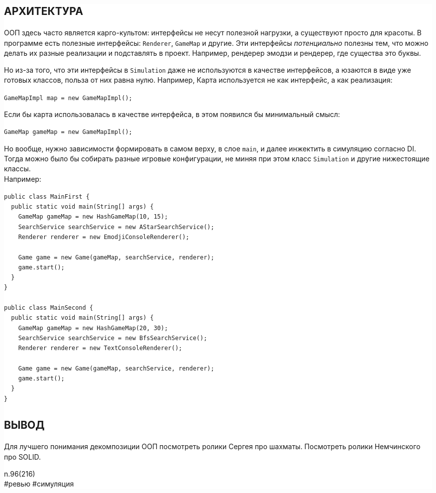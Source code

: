## АРХИТЕКТУРА

ООП здесь часто является карго-культом: интерфейсы не несут полезной нагрузки, а существуют просто для красоты.
В программе есть полезные интерфейсы: `Renderer`, `GameMap` и другие. 
Эти интерфейсы *потенциально* полезны тем, что можно делать их разные реализации и подставлять в проект. 
Например, рендерер эмодзи и рендерер, где существа это буквы.

Но из-за того, что эти интерфейсы в `Simulation` даже не используются в качестве интерфейсов, а юзаются в виде уже готовых классов, польза от них равна нулю.
Например, Карта используется не как интерфейс, а как реализация:
```
GameMapImpl map = new GameMapImpl();
```
Если бы карта использовалась в качестве интерфейса, в этом появился бы минимальный смысл:
```
GameMap gameMap = new GameMapImpl();
```
Но вообще, нужно зависимости формировать в самом верху, в слое `main`, и далее инжектить в симуляцию согласно DI. 
Тогда можно было бы собирать разные игровые конфигурации, не миняя при этом класс `Simulation` и другие нижестоящие классы.  
Например:
```
public class MainFirst {
  public static void main(String[] args) {
    GameMap gameMap = new HashGameMap(10, 15);
    SearchService searchService = new AStarSearchService();
    Renderer renderer = new EmodjiConsoleRenderer();

    Game game = new Game(gameMap, searchService, renderer);
    game.start();
  }
}

public class MainSecond {
  public static void main(String[] args) {
    GameMap gameMap = new HashGameMap(20, 30);
    SearchService searchService = new BfsSearchService();
    Renderer renderer = new TextConsoleRenderer();

    Game game = new Game(gameMap, searchService, renderer);
    game.start();
  }
}
```

## ВЫВОД

Для лучшего понимания декомпозиции ООП посмотреть ролики Сергея про шахматы. Посмотреть ролики Немчинского про SOLID.

n.96(216)  
#ревью #симуляция 